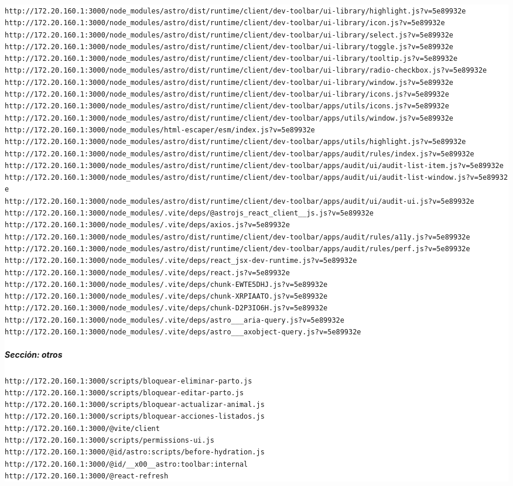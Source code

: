 ```
http://172.20.160.1:3000/node_modules/astro/dist/runtime/client/dev-toolbar/ui-library/highlight.js?v=5e89932e
http://172.20.160.1:3000/node_modules/astro/dist/runtime/client/dev-toolbar/ui-library/icon.js?v=5e89932e
http://172.20.160.1:3000/node_modules/astro/dist/runtime/client/dev-toolbar/ui-library/select.js?v=5e89932e
http://172.20.160.1:3000/node_modules/astro/dist/runtime/client/dev-toolbar/ui-library/toggle.js?v=5e89932e
http://172.20.160.1:3000/node_modules/astro/dist/runtime/client/dev-toolbar/ui-library/tooltip.js?v=5e89932e
http://172.20.160.1:3000/node_modules/astro/dist/runtime/client/dev-toolbar/ui-library/radio-checkbox.js?v=5e89932e
http://172.20.160.1:3000/node_modules/astro/dist/runtime/client/dev-toolbar/ui-library/window.js?v=5e89932e
http://172.20.160.1:3000/node_modules/astro/dist/runtime/client/dev-toolbar/ui-library/icons.js?v=5e89932e
http://172.20.160.1:3000/node_modules/astro/dist/runtime/client/dev-toolbar/apps/utils/icons.js?v=5e89932e
http://172.20.160.1:3000/node_modules/astro/dist/runtime/client/dev-toolbar/apps/utils/window.js?v=5e89932e
http://172.20.160.1:3000/node_modules/html-escaper/esm/index.js?v=5e89932e
http://172.20.160.1:3000/node_modules/astro/dist/runtime/client/dev-toolbar/apps/utils/highlight.js?v=5e89932e
http://172.20.160.1:3000/node_modules/astro/dist/runtime/client/dev-toolbar/apps/audit/rules/index.js?v=5e89932e
http://172.20.160.1:3000/node_modules/astro/dist/runtime/client/dev-toolbar/apps/audit/ui/audit-list-item.js?v=5e89932e
http://172.20.160.1:3000/node_modules/astro/dist/runtime/client/dev-toolbar/apps/audit/ui/audit-list-window.js?v=5e89932e
http://172.20.160.1:3000/node_modules/astro/dist/runtime/client/dev-toolbar/apps/audit/ui/audit-ui.js?v=5e89932e
http://172.20.160.1:3000/node_modules/.vite/deps/@astrojs_react_client__js.js?v=5e89932e
http://172.20.160.1:3000/node_modules/.vite/deps/axios.js?v=5e89932e
http://172.20.160.1:3000/node_modules/astro/dist/runtime/client/dev-toolbar/apps/audit/rules/a11y.js?v=5e89932e
http://172.20.160.1:3000/node_modules/astro/dist/runtime/client/dev-toolbar/apps/audit/rules/perf.js?v=5e89932e
http://172.20.160.1:3000/node_modules/.vite/deps/react_jsx-dev-runtime.js?v=5e89932e
http://172.20.160.1:3000/node_modules/.vite/deps/react.js?v=5e89932e
http://172.20.160.1:3000/node_modules/.vite/deps/chunk-EWTE5DHJ.js?v=5e89932e
http://172.20.160.1:3000/node_modules/.vite/deps/chunk-XRPIAATO.js?v=5e89932e
http://172.20.160.1:3000/node_modules/.vite/deps/chunk-D2P3IO6H.js?v=5e89932e
http://172.20.160.1:3000/node_modules/.vite/deps/astro___aria-query.js?v=5e89932e
http://172.20.160.1:3000/node_modules/.vite/deps/astro___axobject-query.js?v=5e89932e
```

##### Sección: otros

```
http://172.20.160.1:3000/scripts/bloquear-eliminar-parto.js
http://172.20.160.1:3000/scripts/bloquear-editar-parto.js
http://172.20.160.1:3000/scripts/bloquear-actualizar-animal.js
http://172.20.160.1:3000/scripts/bloquear-acciones-listados.js
http://172.20.160.1:3000/@vite/client
http://172.20.160.1:3000/scripts/permissions-ui.js
http://172.20.160.1:3000/@id/astro:scripts/before-hydration.js
http://172.20.160.1:3000/@id/__x00__astro:toolbar:internal
http://172.20.160.1:3000/@react-refresh
```
